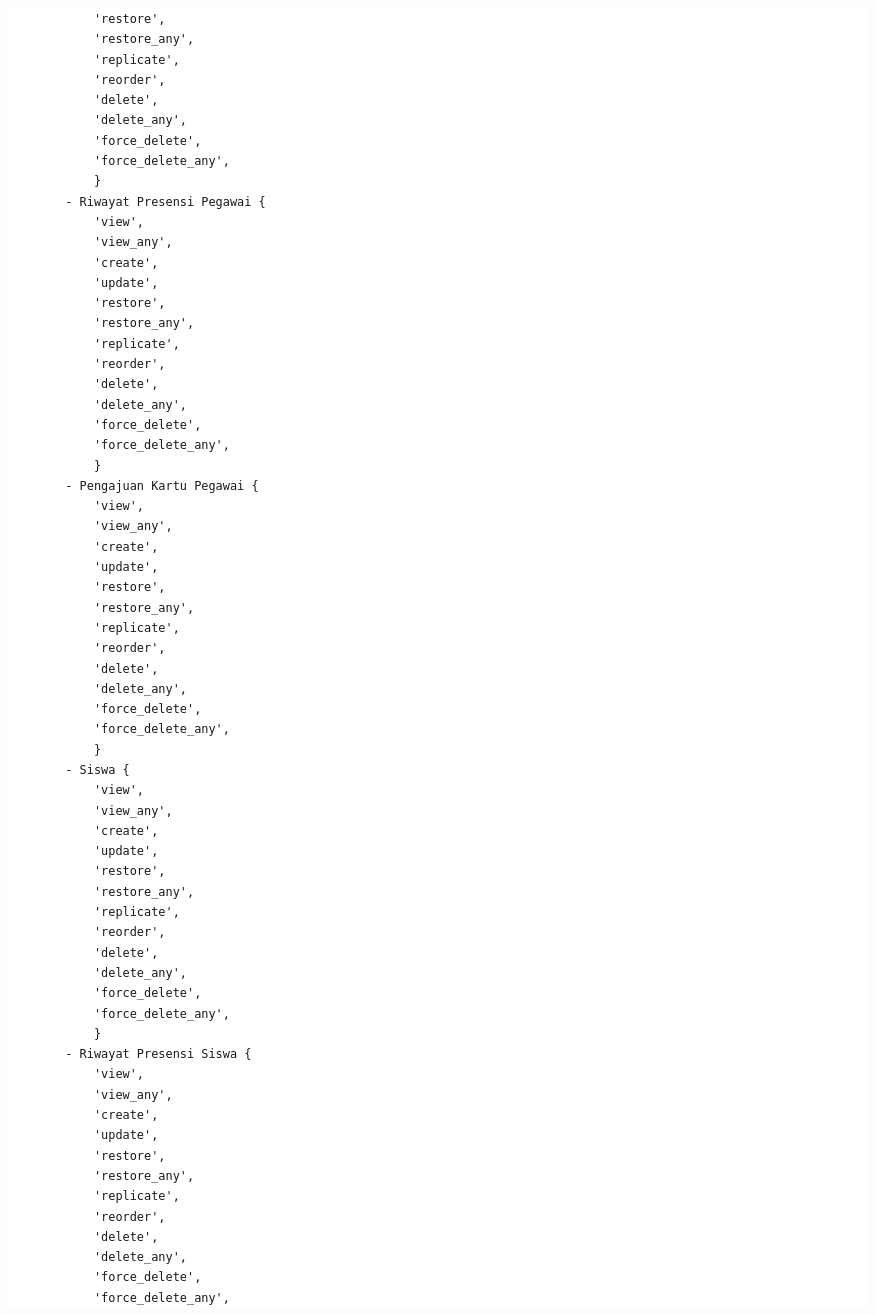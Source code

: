                 'restore',
                'restore_any',
                'replicate',
                'reorder',
                'delete',
                'delete_any',
                'force_delete',
                'force_delete_any',
                }
            - Riwayat Presensi Pegawai {
                'view',
                'view_any',
                'create',
                'update',
                'restore',
                'restore_any',
                'replicate',
                'reorder',
                'delete',
                'delete_any',
                'force_delete',
                'force_delete_any',
                }
            - Pengajuan Kartu Pegawai {
                'view',
                'view_any',
                'create',
                'update',
                'restore',
                'restore_any',
                'replicate',
                'reorder',
                'delete',
                'delete_any',
                'force_delete',
                'force_delete_any',
                }
            - Siswa {
                'view',
                'view_any',
                'create',
                'update',
                'restore',
                'restore_any',
                'replicate',
                'reorder',
                'delete',
                'delete_any',
                'force_delete',
                'force_delete_any',
                }
            - Riwayat Presensi Siswa {
                'view',
                'view_any',
                'create',
                'update',
                'restore',
                'restore_any',
                'replicate',
                'reorder',
                'delete',
                'delete_any',
                'force_delete',
                'force_delete_any',